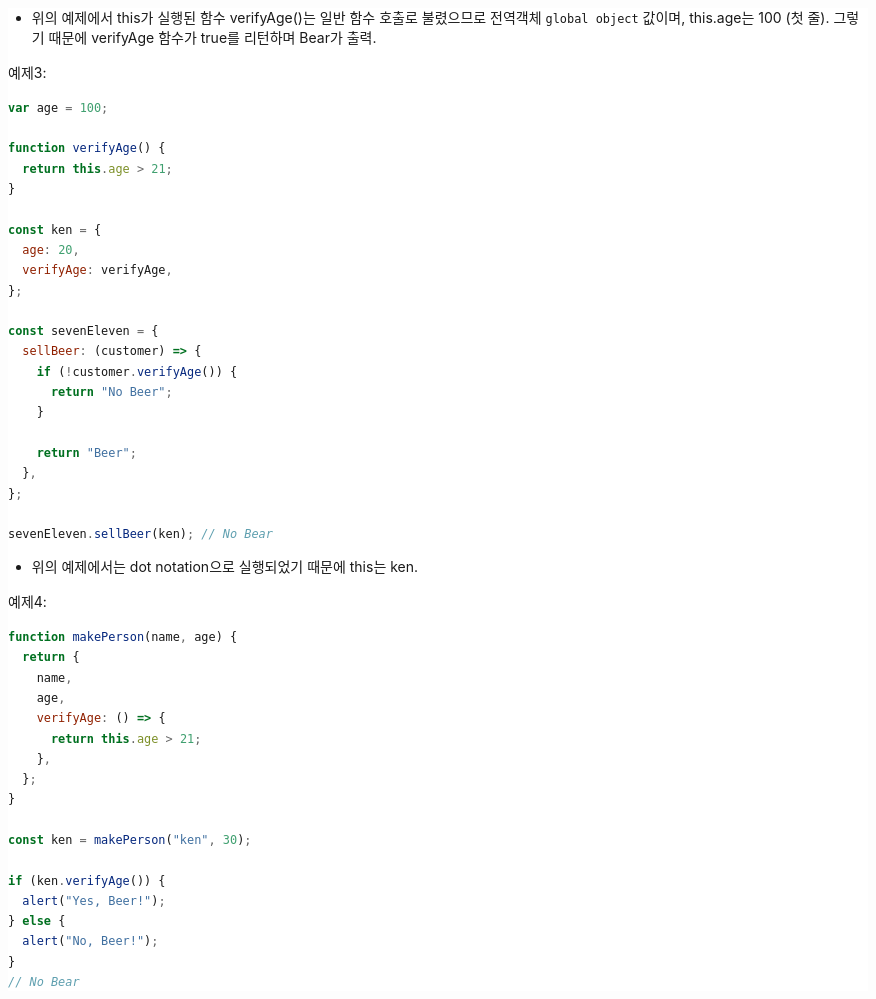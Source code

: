 - 위의 예제에서 this가 실행된 함수 verifyAge()는 일반 함수 호출로 불렸으므로 전역객체 `global object` 값이며, this.age는 100 (첫 줄). 그렇기 때문에 verifyAge 함수가 true를 리턴하며 Bear가 출력.

예제3:

```JavaScript
var age = 100;

function verifyAge() {
  return this.age > 21;
}

const ken = {
  age: 20,
  verifyAge: verifyAge,
};

const sevenEleven = {
  sellBeer: (customer) => {
    if (!customer.verifyAge()) {
      return "No Beer";
    }

    return "Beer";
  },
};

sevenEleven.sellBeer(ken); // No Bear
```

- 위의 예제에서는 dot notation으로 실행되었기 때문에 this는 ken.

예제4:

```JavaScript
function makePerson(name, age) {
  return {
    name,
    age,
    verifyAge: () => {
      return this.age > 21;
    },
  };
}

const ken = makePerson("ken", 30);

if (ken.verifyAge()) {
  alert("Yes, Beer!");
} else {
  alert("No, Beer!");
}
// No Bear
```
